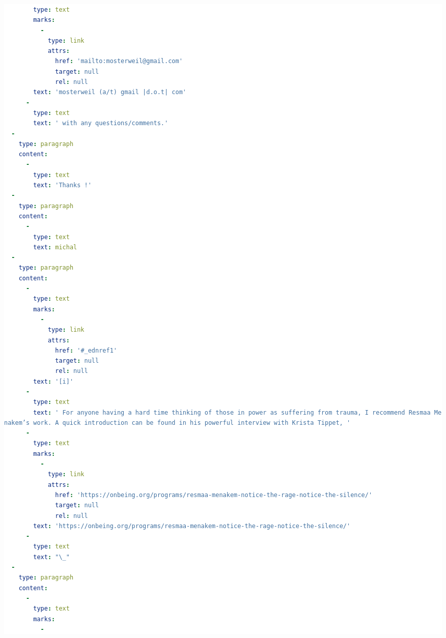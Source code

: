 ```yaml
        type: text
        marks:
          -
            type: link
            attrs:
              href: 'mailto:mosterweil@gmail.com'
              target: null
              rel: null
        text: 'mosterweil (a/t) gmail |d.o.t| com'
      -
        type: text
        text: ' with any questions/comments.'
  -
    type: paragraph
    content:
      -
        type: text
        text: 'Thanks !'
  -
    type: paragraph
    content:
      -
        type: text
        text: michal
  -
    type: paragraph
    content:
      -
        type: text
        marks:
          -
            type: link
            attrs:
              href: '#_ednref1'
              target: null
              rel: null
        text: '[i]'
      -
        type: text
        text: ' For anyone having a hard time thinking of those in power as suffering from trauma, I recommend Resmaa Menakem’s work. A quick introduction can be found in his powerful interview with Krista Tippet, '
      -
        type: text
        marks:
          -
            type: link
            attrs:
              href: 'https://onbeing.org/programs/resmaa-menakem-notice-the-rage-notice-the-silence/'
              target: null
              rel: null
        text: 'https://onbeing.org/programs/resmaa-menakem-notice-the-rage-notice-the-silence/'
      -
        type: text
        text: "\_"
  -
    type: paragraph
    content:
      -
        type: text
        marks:
          -
```